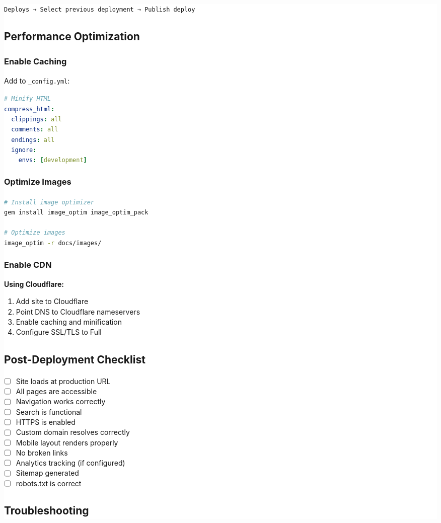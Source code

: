 ```
Deploys → Select previous deployment → Publish deploy
```

## Performance Optimization

### Enable Caching

Add to `_config.yml`:

```yaml
# Minify HTML
compress_html:
  clippings: all
  comments: all
  endings: all
  ignore:
    envs: [development]
```

### Optimize Images

```sh
# Install image optimizer
gem install image_optim image_optim_pack

# Optimize images
image_optim -r docs/images/
```

### Enable CDN

**Using Cloudflare:**
1. Add site to Cloudflare
2. Point DNS to Cloudflare nameservers
3. Enable caching and minification
4. Configure SSL/TLS to Full

## Post-Deployment Checklist

- [ ] Site loads at production URL
- [ ] All pages are accessible
- [ ] Navigation works correctly
- [ ] Search is functional
- [ ] HTTPS is enabled
- [ ] Custom domain resolves correctly
- [ ] Mobile layout renders properly
- [ ] No broken links
- [ ] Analytics tracking (if configured)
- [ ] Sitemap generated
- [ ] robots.txt is correct

## Troubleshooting
